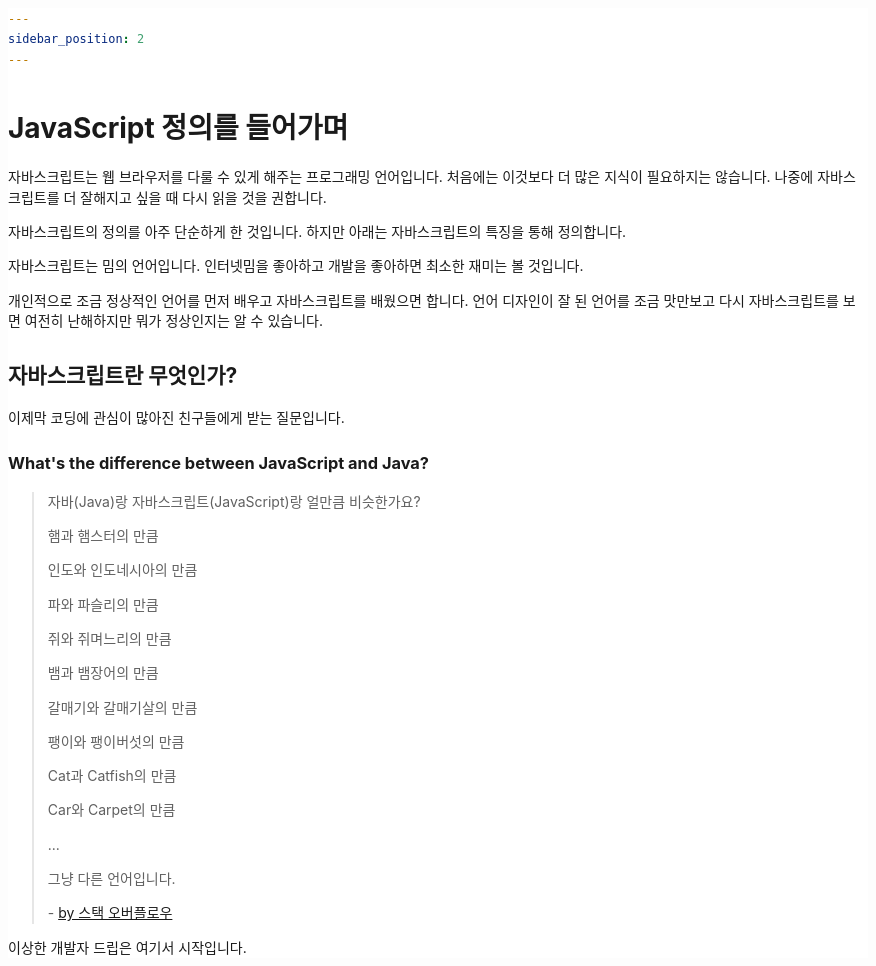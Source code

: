 ```yaml
---
sidebar_position: 2
---
```


# JavaScript 정의를 들어가며

자바스크립트는 웹 브라우저를 다룰 수 있게 해주는 프로그래밍 언어입니다. 처음에는 이것보다 더 많은 지식이 필요하지는 않습니다. 나중에 자바스크립트를 더 잘해지고 싶을 때 다시 읽을 것을 권합니다.

자바스크립트의 정의를 아주 단순하게 한 것입니다. 하지만 아래는 자바스크립트의 특징을 통해 정의합니다.

자바스크립트는 밈의 언어입니다. 인터넷밈을 좋아하고 개발을 좋아하면 최소한 재미는 볼 것입니다.

개인적으로 조금 정상적인 언어를 먼저 배우고 자바스크립트를 배웠으면 합니다. 언어 디자인이 잘 된 언어를 조금 맛만보고 다시 자바스크립트를 보면 여전히 난해하지만 뭐가 정상인지는 알 수 있습니다.

## 자바스크립트란 무엇인가?

이제막 코딩에 관심이 많아진 친구들에게 받는 질문입니다.

### What's the difference between JavaScript and Java?

> 자바(Java)랑 자바스크립트(JavaScript)랑 얼만큼 비슷한가요?
>
> 햄과 햄스터의 만큼
>
> 인도와 인도네시아의 만큼
>
> 파와 파슬리의 만큼
>
> 쥐와 쥐며느리의 만큼
>
> 뱀과 뱀장어의 만큼
>
> 갈매기와 갈매기살의 만큼
>
> 팽이와 팽이버섯의 만큼
>
> Cat과 Catfish의 만큼
>
> Car와 Carpet의 만큼
>
> ...
>
> 그냥 다른 언어입니다.
>
> \- [by 스택 오버플로우](https://stackoverflow.com/questions/245062/whats-the-difference-between-javascript-and-java)

이상한 개발자 드립은 여기서 시작입니다.

